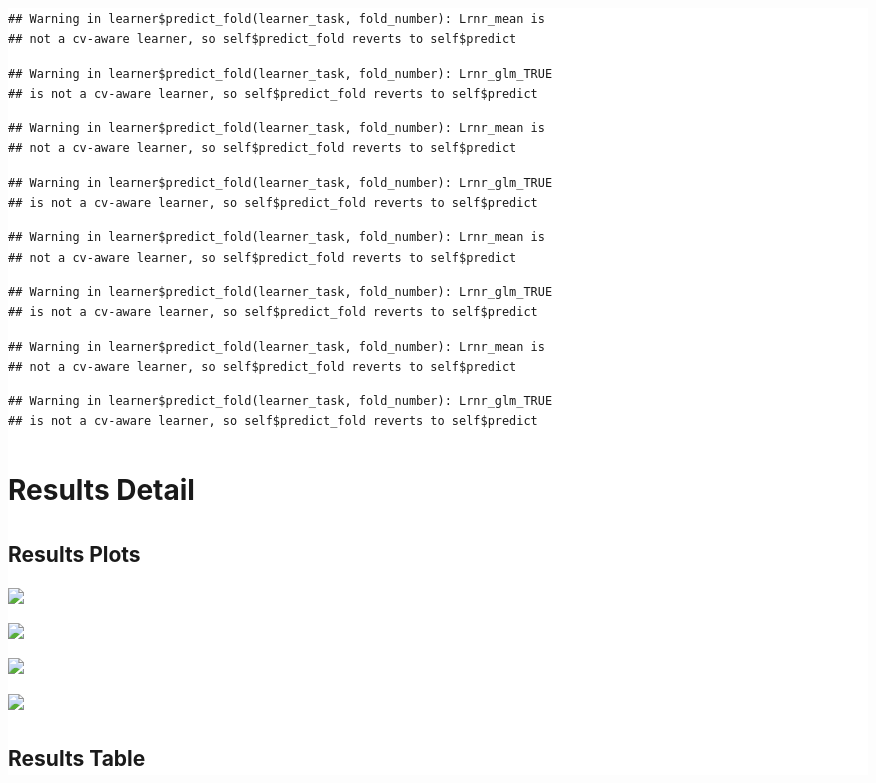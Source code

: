 ```
## Warning in learner$predict_fold(learner_task, fold_number): Lrnr_mean is
## not a cv-aware learner, so self$predict_fold reverts to self$predict
```

```
## Warning in learner$predict_fold(learner_task, fold_number): Lrnr_glm_TRUE
## is not a cv-aware learner, so self$predict_fold reverts to self$predict
```

```
## Warning in learner$predict_fold(learner_task, fold_number): Lrnr_mean is
## not a cv-aware learner, so self$predict_fold reverts to self$predict
```

```
## Warning in learner$predict_fold(learner_task, fold_number): Lrnr_glm_TRUE
## is not a cv-aware learner, so self$predict_fold reverts to self$predict
```

```
## Warning in learner$predict_fold(learner_task, fold_number): Lrnr_mean is
## not a cv-aware learner, so self$predict_fold reverts to self$predict
```

```
## Warning in learner$predict_fold(learner_task, fold_number): Lrnr_glm_TRUE
## is not a cv-aware learner, so self$predict_fold reverts to self$predict
```

```
## Warning in learner$predict_fold(learner_task, fold_number): Lrnr_mean is
## not a cv-aware learner, so self$predict_fold reverts to self$predict
```

```
## Warning in learner$predict_fold(learner_task, fold_number): Lrnr_glm_TRUE
## is not a cv-aware learner, so self$predict_fold reverts to self$predict
```




# Results Detail

## Results Plots
![](/tmp/2795caf3-61fb-439d-bd2b-a1cbb166ab0e/31db9949-01fe-4fd7-bdfc-f91d7a7da02c/REPORT_files/figure-html/plot_tsm-1.png)

![](/tmp/2795caf3-61fb-439d-bd2b-a1cbb166ab0e/31db9949-01fe-4fd7-bdfc-f91d7a7da02c/REPORT_files/figure-html/plot_rr-1.png)



![](/tmp/2795caf3-61fb-439d-bd2b-a1cbb166ab0e/31db9949-01fe-4fd7-bdfc-f91d7a7da02c/REPORT_files/figure-html/plot_paf-1.png)

![](/tmp/2795caf3-61fb-439d-bd2b-a1cbb166ab0e/31db9949-01fe-4fd7-bdfc-f91d7a7da02c/REPORT_files/figure-html/plot_par-1.png)

## Results Table
